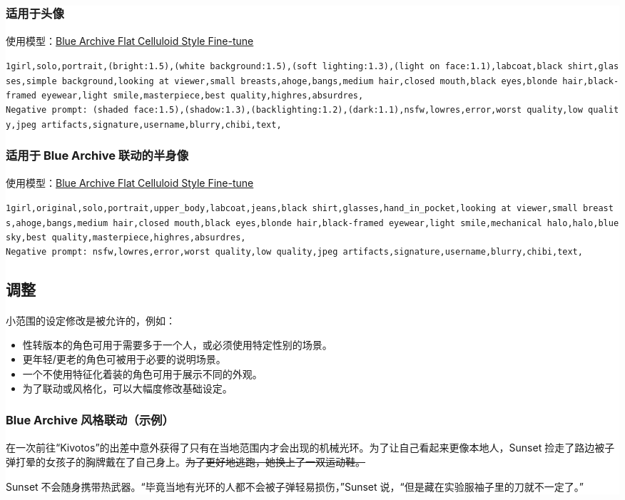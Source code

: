 ### 适用于头像

使用模型：[Blue Archive Flat Celluloid Style Fine-tune](https://civitai.com/models/212253/baxl-or-blue-archive-flat-celluloid-style-fine-tune-or-kohaku-d-and-animagine-xl-v3)

```plain
1girl,solo,portrait,(bright:1.5),(white background:1.5),(soft lighting:1.3),(light on face:1.1),labcoat,black shirt,glasses,simple background,looking at viewer,small breasts,ahoge,bangs,medium hair,closed mouth,black eyes,blonde hair,black-framed eyewear,light smile,masterpiece,best quality,highres,absurdres,
Negative prompt: (shaded face:1.5),(shadow:1.3),(backlighting:1.2),(dark:1.1),nsfw,lowres,error,worst quality,low quality,jpeg artifacts,signature,username,blurry,chibi,text,
```

### 适用于 Blue Archive 联动的半身像

使用模型：[Blue Archive Flat Celluloid Style Fine-tune](https://civitai.com/models/212253/baxl-or-blue-archive-flat-celluloid-style-fine-tune-or-kohaku-d-and-animagine-xl-v3)

```plain
1girl,original,solo,portrait,upper_body,labcoat,jeans,black shirt,glasses,hand_in_pocket,looking at viewer,small breasts,ahoge,bangs,medium hair,closed mouth,black eyes,blonde hair,black-framed eyewear,light smile,mechanical halo,halo,blue sky,best quality,masterpiece,highres,absurdres,
Negative prompt: nsfw,lowres,error,worst quality,low quality,jpeg artifacts,signature,username,blurry,chibi,text,
```

## 调整

小范围的设定修改是被允许的，例如：

- 性转版本的角色可用于需要多于一个人，或必须使用特定性别的场景。
- 更年轻/更老的角色可被用于必要的说明场景。
- 一个不使用特征化着装的角色可用于展示不同的外观。
- 为了联动或风格化，可以大幅度修改基础设定。

### Blue Archive 风格联动（示例）

在一次前往“Kivotos”的出差中意外获得了只有在当地范围内才会出现的机械光环。为了让自己看起来更像本地人，Sunset 捡走了路边<span class="heimu" title="你知道的太多了">被子弹打晕的女孩子</span>的胸牌戴在了自己身上。~~为了更好地逃跑，她换上了一双运动鞋。~~

Sunset 不会随身携带热武器。“毕竟当地有光环的人都不会被子弹轻易损伤，”Sunset 说，“<span class="heimu" title="你知道的太多了">但是藏在实验服袖子里的刀就不一定了。</span>”
